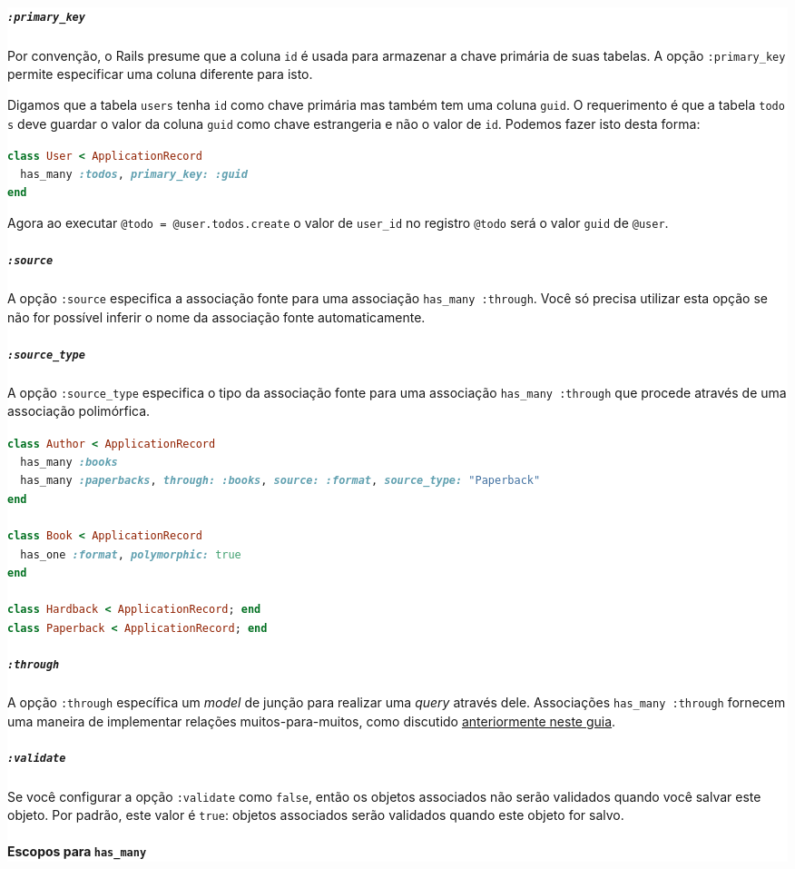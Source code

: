 ##### `:primary_key`

Por convenção, o Rails presume que a coluna `id` é usada para armazenar a chave primária de suas tabelas. A opção `:primary_key` permite especificar uma coluna diferente para isto.

Digamos que a tabela `users` tenha `id` como chave primária mas também tem uma
coluna `guid`. O requerimento é que a tabela `todos` deve guardar o valor da
coluna `guid` como chave estrangeria e não o valor de `id`. Podemos fazer isto
desta forma:

```ruby
class User < ApplicationRecord
  has_many :todos, primary_key: :guid
end
```

Agora ao executar `@todo = @user.todos.create` o valor de `user_id` no
registro `@todo` será o valor `guid` de `@user`.


##### `:source`

A opção `:source` especifica a associação fonte para uma associação `has_many :through`. Você só precisa utilizar esta opção se não for possível inferir o nome da associação fonte automaticamente.

##### `:source_type`

A opção `:source_type` especifica o tipo da associação fonte para uma associação `has_many :through` que procede através de uma associação polimórfica.

```ruby
class Author < ApplicationRecord
  has_many :books
  has_many :paperbacks, through: :books, source: :format, source_type: "Paperback"
end

class Book < ApplicationRecord
  has_one :format, polymorphic: true
end

class Hardback < ApplicationRecord; end
class Paperback < ApplicationRecord; end
```

##### `:through`

A opção `:through` específica um *model* de junção para realizar uma _query_ através dele. Associações `has_many :through` fornecem uma maneira de implementar relações muitos-para-muitos, como discutido [anteriormente neste guia](#a-associacao-has-many-through).

##### `:validate`

Se você configurar a opção `:validate` como `false`, então os objetos associados não serão validados quando você salvar este objeto. Por padrão, este valor é `true`: objetos associados serão validados quando este objeto for salvo.

#### Escopos para `has_many`
